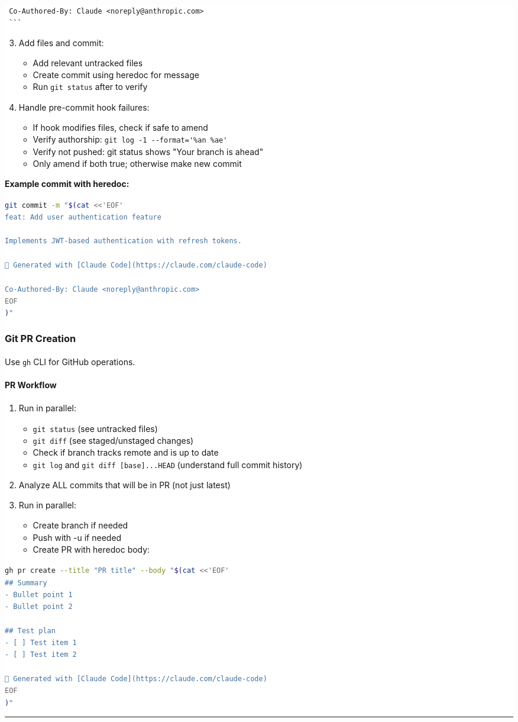      Co-Authored-By: Claude <noreply@anthropic.com>
     ```

3. Add files and commit:
   - Add relevant untracked files
   - Create commit using heredoc for message
   - Run `git status` after to verify

4. Handle pre-commit hook failures:
   - If hook modifies files, check if safe to amend
   - Verify authorship: `git log -1 --format='%an %ae'`
   - Verify not pushed: git status shows "Your branch is ahead"
   - Only amend if both true; otherwise make new commit

**Example commit with heredoc:**

```bash
git commit -m "$(cat <<'EOF'
feat: Add user authentication feature

Implements JWT-based authentication with refresh tokens.

🤖 Generated with [Claude Code](https://claude.com/claude-code)

Co-Authored-By: Claude <noreply@anthropic.com>
EOF
)"
```

### Git PR Creation

Use `gh` CLI for GitHub operations.

#### PR Workflow

1. Run in parallel:
   - `git status` (see untracked files)
   - `git diff` (see staged/unstaged changes)
   - Check if branch tracks remote and is up to date
   - `git log` and `git diff [base]...HEAD` (understand full commit history)

2. Analyze ALL commits that will be in PR (not just latest)

3. Run in parallel:
   - Create branch if needed
   - Push with -u if needed
   - Create PR with heredoc body:

```bash
gh pr create --title "PR title" --body "$(cat <<'EOF'
## Summary
- Bullet point 1
- Bullet point 2

## Test plan
- [ ] Test item 1
- [ ] Test item 2

🤖 Generated with [Claude Code](https://claude.com/claude-code)
EOF
)"
```

---
